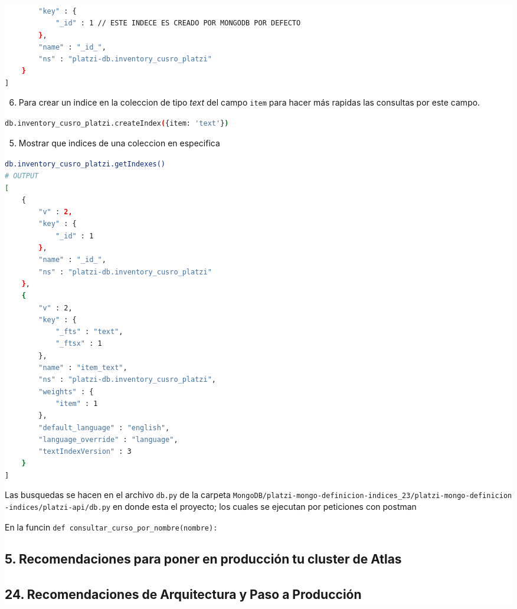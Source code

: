 ```bash
		"key" : {
			"_id" : 1 // ESTE INDECE ES CREADO POR MONGODB POR DEFECTO
		},
		"name" : "_id_",
		"ns" : "platzi-db.inventory_cusro_platzi"
	}
]
```
6. Para crear un indice en la coleccion de tipo _text_ del campo `item` para hacer más rapidas las consultas por este campo.
```bash
db.inventory_cusro_platzi.createIndex({item: 'text'})
```
5. Mostrar que indices de una coleccion en especifica
```bash
db.inventory_cusro_platzi.getIndexes()
# OUTPUT
[
	{
		"v" : 2,
		"key" : {
			"_id" : 1
		},
		"name" : "_id_",
		"ns" : "platzi-db.inventory_cusro_platzi"
	},
	{
		"v" : 2,
		"key" : {
			"_fts" : "text",
			"_ftsx" : 1
		},
		"name" : "item_text",
		"ns" : "platzi-db.inventory_cusro_platzi",
		"weights" : {
			"item" : 1
		},
		"default_language" : "english",
		"language_override" : "language",
		"textIndexVersion" : 3
	}
]
```

Las busquedas se hacen en el archivo `db.py` de la carpeta `MongoDB/platzi-mongo-definicion-indices_23/platzi-mongo-definicion-indices/platzi-api/db.py` en donde esta el proyecto; los cuales se ejecutan por peticiones con postman

En la funcin `def consultar_curso_por_nombre(nombre):`

## 5. Recomendaciones para poner en producción tu cluster de Atlas
## 24. Recomendaciones de Arquitectura y Paso a Producción
